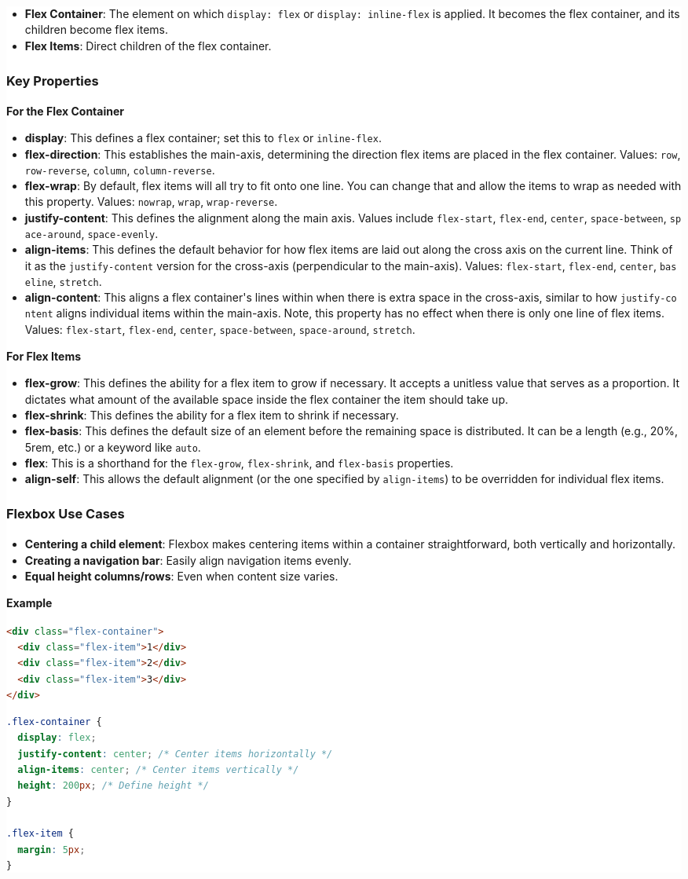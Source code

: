 - **Flex Container**: The element on which `display: flex` or `display: inline-flex` is applied. It becomes the flex container, and its children become flex items.
- **Flex Items**: Direct children of the flex container.

### Key Properties

**For the Flex Container**  

- **display**: This defines a flex container; set this to `flex` or `inline-flex`.
- **flex-direction**: This establishes the main-axis, determining the direction flex items are placed in the flex container. Values: `row`, `row-reverse`, `column`, `column-reverse`.
- **flex-wrap**: By default, flex items will all try to fit onto one line. You can change that and allow the items to wrap as needed with this property. Values: `nowrap`, `wrap`, `wrap-reverse`.
- **justify-content**: This defines the alignment along the main axis. Values include `flex-start`, `flex-end`, `center`, `space-between`, `space-around`, `space-evenly`.
- **align-items**: This defines the default behavior for how flex items are laid out along the cross axis on the current line. Think of it as the `justify-content` version for the cross-axis (perpendicular to the main-axis). Values: `flex-start`, `flex-end`, `center`, `baseline`, `stretch`.
- **align-content**: This aligns a flex container's lines within when there is extra space in the cross-axis, similar to how `justify-content` aligns individual items within the main-axis. Note, this property has no effect when there is only one line of flex items. Values: `flex-start`, `flex-end`, `center`, `space-between`, `space-around`, `stretch`.

**For Flex Items**  

- **flex-grow**: This defines the ability for a flex item to grow if necessary. It accepts a unitless value that serves as a proportion. It dictates what amount of the available space inside the flex container the item should take up.
- **flex-shrink**: This defines the ability for a flex item to shrink if necessary.
- **flex-basis**: This defines the default size of an element before the remaining space is distributed. It can be a length (e.g., 20%, 5rem, etc.) or a keyword like `auto`.
- **flex**: This is a shorthand for the `flex-grow`, `flex-shrink`, and `flex-basis` properties.
- **align-self**: This allows the default alignment (or the one specified by `align-items`) to be overridden for individual flex items.

### Flexbox Use Cases

- **Centering a child element**: Flexbox makes centering items within a container straightforward, both vertically and horizontally.
- **Creating a navigation bar**: Easily align navigation items evenly.
- **Equal height columns/rows**: Even when content size varies.

**Example**

```html
<div class="flex-container">
  <div class="flex-item">1</div>
  <div class="flex-item">2</div>
  <div class="flex-item">3</div>
</div>
```

```css
.flex-container {
  display: flex;
  justify-content: center; /* Center items horizontally */
  align-items: center; /* Center items vertically */
  height: 200px; /* Define height */
}

.flex-item {
  margin: 5px;
}
```
